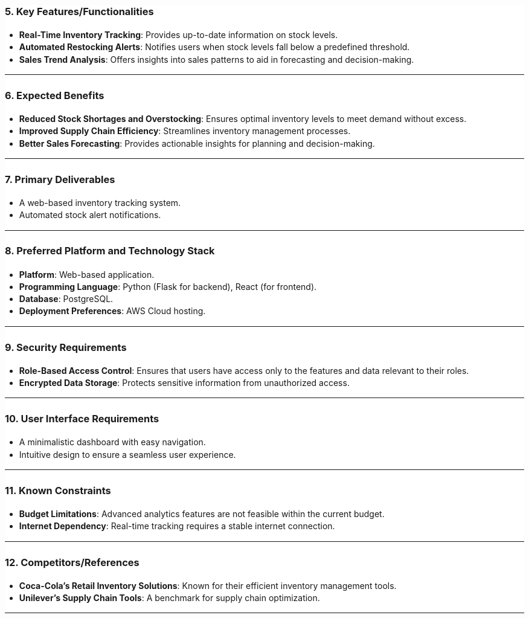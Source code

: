 ### 5. **Key Features/Functionalities**
- **Real-Time Inventory Tracking**: Provides up-to-date information on stock levels.
- **Automated Restocking Alerts**: Notifies users when stock levels fall below a predefined threshold.
- **Sales Trend Analysis**: Offers insights into sales patterns to aid in forecasting and decision-making.

---

### 6. **Expected Benefits**
- **Reduced Stock Shortages and Overstocking**: Ensures optimal inventory levels to meet demand without excess.
- **Improved Supply Chain Efficiency**: Streamlines inventory management processes.
- **Better Sales Forecasting**: Provides actionable insights for planning and decision-making.

---

### 7. **Primary Deliverables**
- A web-based inventory tracking system.
- Automated stock alert notifications.

---

### 8. **Preferred Platform and Technology Stack**
- **Platform**: Web-based application.
- **Programming Language**: Python (Flask for backend), React (for frontend).
- **Database**: PostgreSQL.
- **Deployment Preferences**: AWS Cloud hosting.

---

### 9. **Security Requirements**
- **Role-Based Access Control**: Ensures that users have access only to the features and data relevant to their roles.
- **Encrypted Data Storage**: Protects sensitive information from unauthorized access.

---

### 10. **User Interface Requirements**
- A minimalistic dashboard with easy navigation.
- Intuitive design to ensure a seamless user experience.

---

### 11. **Known Constraints**
- **Budget Limitations**: Advanced analytics features are not feasible within the current budget.
- **Internet Dependency**: Real-time tracking requires a stable internet connection.

---

### 12. **Competitors/References**
- **Coca-Cola’s Retail Inventory Solutions**: Known for their efficient inventory management tools.
- **Unilever’s Supply Chain Tools**: A benchmark for supply chain optimization.

---